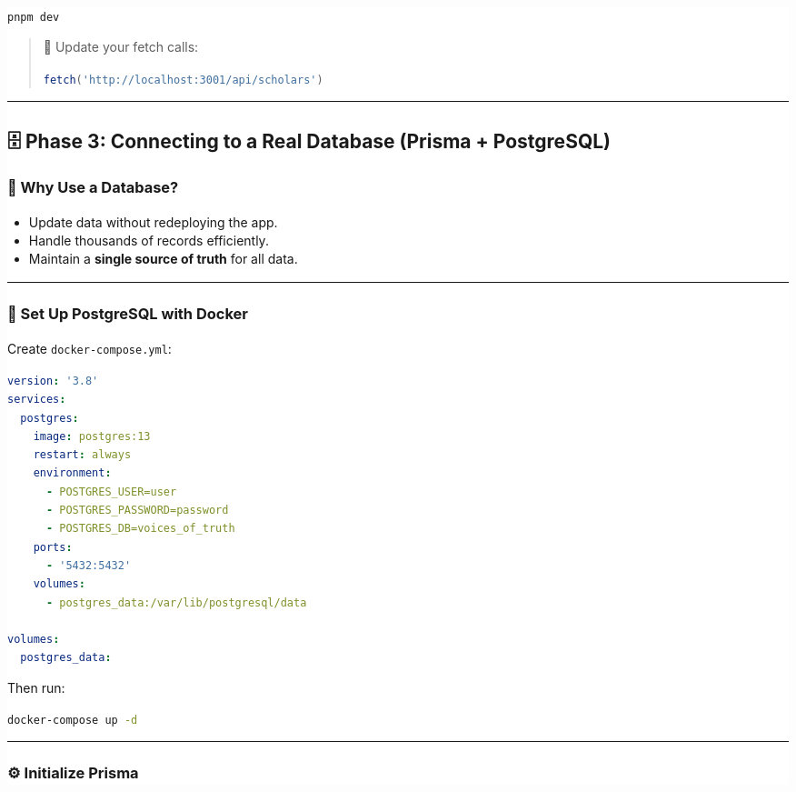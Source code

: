 ```bash
pnpm dev
```

> 🔗 Update your fetch calls:
>
> ```typescript
> fetch('http://localhost:3001/api/scholars')
> ```

---

## 🗄️ Phase 3: Connecting to a Real Database (Prisma + PostgreSQL)

### 🎯 Why Use a Database?

* Update data without redeploying the app.
* Handle thousands of records efficiently.
* Maintain a **single source of truth** for all data.

---

### 🧱 Set Up PostgreSQL with Docker

Create `docker-compose.yml`:

```yaml
version: '3.8'
services:
  postgres:
    image: postgres:13
    restart: always
    environment:
      - POSTGRES_USER=user
      - POSTGRES_PASSWORD=password
      - POSTGRES_DB=voices_of_truth
    ports:
      - '5432:5432'
    volumes:
      - postgres_data:/var/lib/postgresql/data

volumes:
  postgres_data:
```

Then run:

```bash
docker-compose up -d
```

---

### ⚙️ Initialize Prisma
